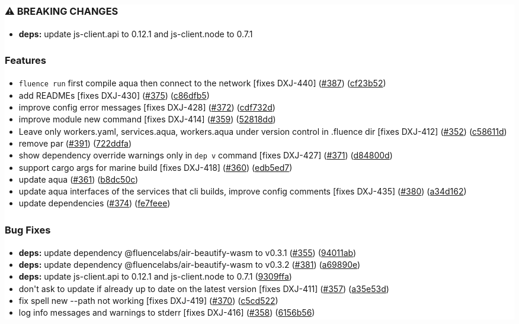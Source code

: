 
### ⚠ BREAKING CHANGES

* **deps:** update js-client.api to 0.12.1 and js-client.node to 0.7.1

### Features

* `fluence run` first compile aqua then connect to the network [fixes DXJ-440] ([#387](https://github.com/fluencelabs/cli/issues/387)) ([cf23b52](https://github.com/fluencelabs/cli/commit/cf23b52e9477448805c92a6e81fe7c26a51b6325))
* add READMEs [fixes DXJ-430] ([#375](https://github.com/fluencelabs/cli/issues/375)) ([c86dfb5](https://github.com/fluencelabs/cli/commit/c86dfb59049ac948494cd29de89e6f015a6a8741))
* improve config error messages [fixes DXJ-428] ([#372](https://github.com/fluencelabs/cli/issues/372)) ([cdf732d](https://github.com/fluencelabs/cli/commit/cdf732d1de99f8c07178147304dde69befb5c406))
* improve module new command [fixes DXJ-414] ([#359](https://github.com/fluencelabs/cli/issues/359)) ([52818dd](https://github.com/fluencelabs/cli/commit/52818dd5032557899e335b572af921d57e78111b))
* Leave only workers.yaml, services.aqua, workers.aqua under version control in .fluence dir [fixes DXJ-412] ([#352](https://github.com/fluencelabs/cli/issues/352)) ([c58611d](https://github.com/fluencelabs/cli/commit/c58611d5ed37b375d882d748b2a06b0d5521f78a))
* remove par ([#391](https://github.com/fluencelabs/cli/issues/391)) ([722ddfa](https://github.com/fluencelabs/cli/commit/722ddfab8b9ae696c43dc0ea9dd582d85e1fedc2))
* show dependency override warnings only in `dep v` command [fixes DXJ-427] ([#371](https://github.com/fluencelabs/cli/issues/371)) ([d84800d](https://github.com/fluencelabs/cli/commit/d84800d706ccbc5bf8839073cf483cdafe89977c))
* support cargo args for marine build [fixes DXJ-418] ([#360](https://github.com/fluencelabs/cli/issues/360)) ([edb5ed7](https://github.com/fluencelabs/cli/commit/edb5ed74a210af847b8c96630489deb931bab68f))
* update aqua ([#361](https://github.com/fluencelabs/cli/issues/361)) ([b8dc50c](https://github.com/fluencelabs/cli/commit/b8dc50c5e247245c640fcbb1d01200b55e2e3406))
* update aqua interfaces of the services that cli builds, improve config comments [fixes DXJ-435] ([#380](https://github.com/fluencelabs/cli/issues/380)) ([a34d162](https://github.com/fluencelabs/cli/commit/a34d1624625715f2a2ac73f48b4068fa0af42185))
* update dependencies ([#374](https://github.com/fluencelabs/cli/issues/374)) ([fe7feee](https://github.com/fluencelabs/cli/commit/fe7feeee4d317d9e9610acd9365571e12ee38851))


### Bug Fixes

* **deps:** update dependency @fluencelabs/air-beautify-wasm to v0.3.1 ([#355](https://github.com/fluencelabs/cli/issues/355)) ([94011ab](https://github.com/fluencelabs/cli/commit/94011ab90682e6a94bc1cc2b63ece69172cffc5c))
* **deps:** update dependency @fluencelabs/air-beautify-wasm to v0.3.2 ([#381](https://github.com/fluencelabs/cli/issues/381)) ([a69890e](https://github.com/fluencelabs/cli/commit/a69890ed04c6958d542006755ddc78d4c84b6438))
* **deps:** update js-client.api to 0.12.1 and js-client.node to 0.7.1 ([9309ffa](https://github.com/fluencelabs/cli/commit/9309ffa930c8ecb9bc3ad9bbba3d54e990964a30))
* don't ask to update if already up to date on the latest version [fixes DXJ-411] ([#357](https://github.com/fluencelabs/cli/issues/357)) ([a35e53d](https://github.com/fluencelabs/cli/commit/a35e53d98e39408d54792e511ac32fd2a75ed7db))
* fix spell new --path not working [fixes DXJ-419] ([#370](https://github.com/fluencelabs/cli/issues/370)) ([c5cd522](https://github.com/fluencelabs/cli/commit/c5cd5223a0aa42369603ff35cd55d4bb29b51512))
* log info messages and warnings to stderr [fixes DXJ-416] ([#358](https://github.com/fluencelabs/cli/issues/358)) ([6156b56](https://github.com/fluencelabs/cli/commit/6156b5619d067a8888fa75f455683eb50f410696))
